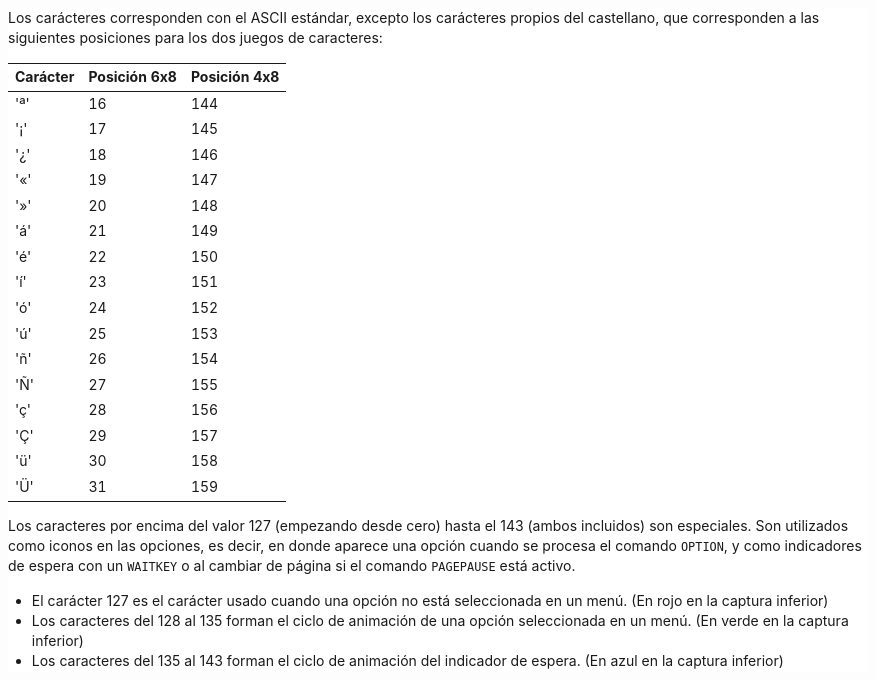 Los carácteres corresponden con el ASCII estándar, excepto los carácteres propios del castellano, que corresponden a las siguientes posiciones para los dos juegos de caracteres:

| Carácter | Posición 6x8 | Posición 4x8 |
| -------- | ------------ | ------------ |
| 'ª'      | 16           | 144          |
| '¡'      | 17           | 145          |
| '¿'      | 18           | 146          |
| '«'      | 19           | 147          |
| '»'      | 20           | 148          |
| 'á'      | 21           | 149          |
| 'é'      | 22           | 150          |
| 'í'      | 23           | 151          |
| 'ó'      | 24           | 152          |
| 'ú'      | 25           | 153          |
| 'ñ'      | 26           | 154          |
| 'Ñ'      | 27           | 155          |
| 'ç'      | 28           | 156          |
| 'Ç'      | 29           | 157          |
| 'ü'      | 30           | 158          |
| 'Ü'      | 31           | 159          |

Los caracteres por encima del valor 127 (empezando desde cero) hasta el 143 (ambos incluidos) son especiales. Son utilizados como iconos en las opciones, es decir, en donde aparece una opción cuando se procesa el comando `OPTION`, y como indicadores de espera con un `WAITKEY` o al cambiar de página si el comando `PAGEPAUSE` está activo.

- El carácter 127 es el carácter usado cuando una opción no está seleccionada en un menú. (En rojo en la captura inferior)
- Los caracteres del 128 al 135 forman el ciclo de animación de una opción seleccionada en un menú. (En verde en la captura inferior)
- Los caracteres del 135 al 143 forman el ciclo de animación del indicador de espera. (En azul en la captura inferior)
